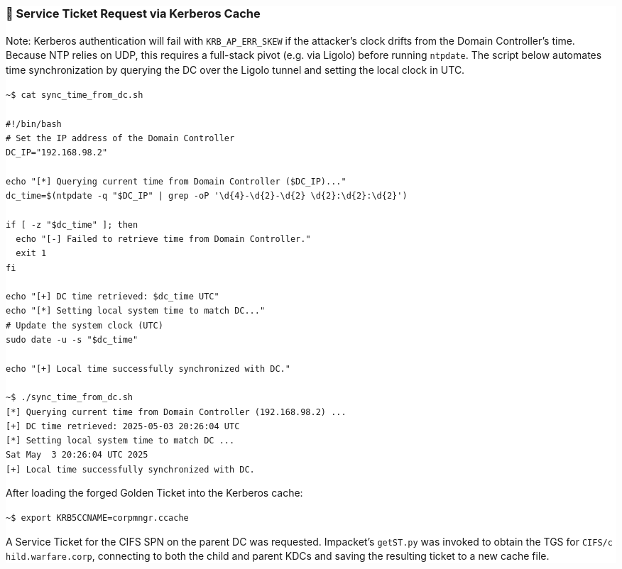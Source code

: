 ### 🎫 Service Ticket Request via Kerberos Cache

<p class="indent-paragraph">
  <span class="red">Note:</span> Kerberos authentication will fail with <code>KRB_AP_ERR_SKEW</code> if the attacker’s clock drifts from the Domain Controller’s time. Because NTP relies on UDP, this requires a full-stack pivot (e.g. via Ligolo) before running <code>ntpdate</code><span class="codefix">.</span> The script below automates time synchronization by querying the DC over the Ligolo tunnel and setting the local clock in UTC.
</p>

```
~$ cat sync_time_from_dc.sh

#!/bin/bash
# Set the IP address of the Domain Controller
DC_IP="192.168.98.2"

echo "[*] Querying current time from Domain Controller ($DC_IP)..."
dc_time=$(ntpdate -q "$DC_IP" | grep -oP '\d{4}-\d{2}-\d{2} \d{2}:\d{2}:\d{2}')

if [ -z "$dc_time" ]; then
  echo "[-] Failed to retrieve time from Domain Controller."
  exit 1
fi

echo "[+] DC time retrieved: $dc_time UTC"
echo "[*] Setting local system time to match DC..."
# Update the system clock (UTC)
sudo date -u -s "$dc_time"

echo "[+] Local time successfully synchronized with DC."

~$ ./sync_time_from_dc.sh
[*] Querying current time from Domain Controller (192.168.98.2) ...
[+] DC time retrieved: 2025-05-03 20:26:04 UTC
[*] Setting local system time to match DC ...
Sat May  3 20:26:04 UTC 2025
[+] Local time successfully synchronized with DC.
```

<p class="indent-paragraph">
  After loading the forged Golden Ticket into the Kerberos cache:
  </p>

```
~$ export KRB5CCNAME=corpmngr.ccache
```

<p class="indent-paragraph">
A Service Ticket for the CIFS SPN on the parent DC was requested. Impacket’s <code>getST.py</code> was invoked to obtain the TGS for <code>CIFS/child.warfare.corp</code><span class="codefix">,</span> connecting to both the child and parent KDCs and saving the resulting ticket to a new cache file.
</p>
